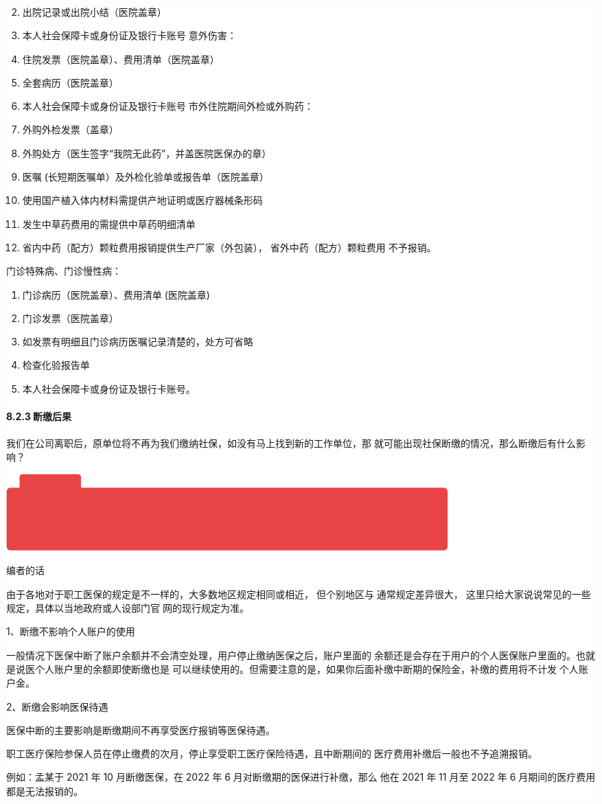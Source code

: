2. 出院记录或出院小结（医院盖章）

3. 本人社会保障卡或身份证及银行卡账号 意外伤害：

1. 住院发票（医院盖章）、费用清单（医院盖章）

2. 全套病历（医院盖章）

3. 本人社会保障卡或身份证及银行卡账号 市外住院期间外检或外购药：

1. 外购外检发票（盖章）

2. 外购处方（医生签字“我院无此药”，并盖医院医保办的章）

3. 医嘱 (长短期医嘱单）及外检化验单或报告单（医院盖章）

4. 使用国产植入体内材料需提供产地证明或医疗器械条形码

5. 发生中草药费用的需提供中草药明细清单

6. 省内中药（配方）颗粒费用报销提供生产厂家（外包装）， 省外中药（配方）颗粒费用 不予报销。

门诊特殊病、门诊慢性病：

1. 门诊病历（医院盖章）、费用清单 (医院盖章)

2. 门诊发票（医院盖章）

3. 如发票有明细且门诊病历医嘱记录清楚的，处方可省略

4. 检查化验报告单

5. 本人社会保障卡或身份证及银行卡账号。

#### 8.2.3 断缴后果

我们在公司离职后，原单位将不再为我们缴纳社保，如没有马上找到新的工作单位，那 就可能出现社保断缴的情况，那么断缴后有什么影响？

![](</@img/img_ 704.png>)

编者的话

由于各地对于职工医保的规定是不一样的，大多数地区规定相同或相近， 但个别地区与 通常规定差异很大， 这里只给大家说说常见的一些规定，具体以当地政府或人设部门官 网的现行规定为准。

1、断缴不影响个人账户的使用

一般情况下医保中断了账户余额并不会清空处理，用户停止缴纳医保之后，账户里面的 余额还是会存在于用户的个人医保账户里面的。也就是说医个人账户里的余额即使断缴也是 可以继续使用的。但需要注意的是，如果你后面补缴中断期的保险金，补缴的费用将不计发 个人账户金。

2、断缴会影响医保待遇

医保中断的主要影响是断缴期间不再享受医疗报销等医保待遇。

职工医疗保险参保人员在停止缴费的次月，停止享受职工医疗保险待遇，且中断期间的 医疗费用补缴后一般也不予追溯报销。

例如：孟某于 2021 年 10 月断缴医保，在 2022 年 6 月对断缴期的医保进行补缴，那么 他在 2021 年 11 月至 2022 年 6 月期间的医疗费用都是无法报销的。
